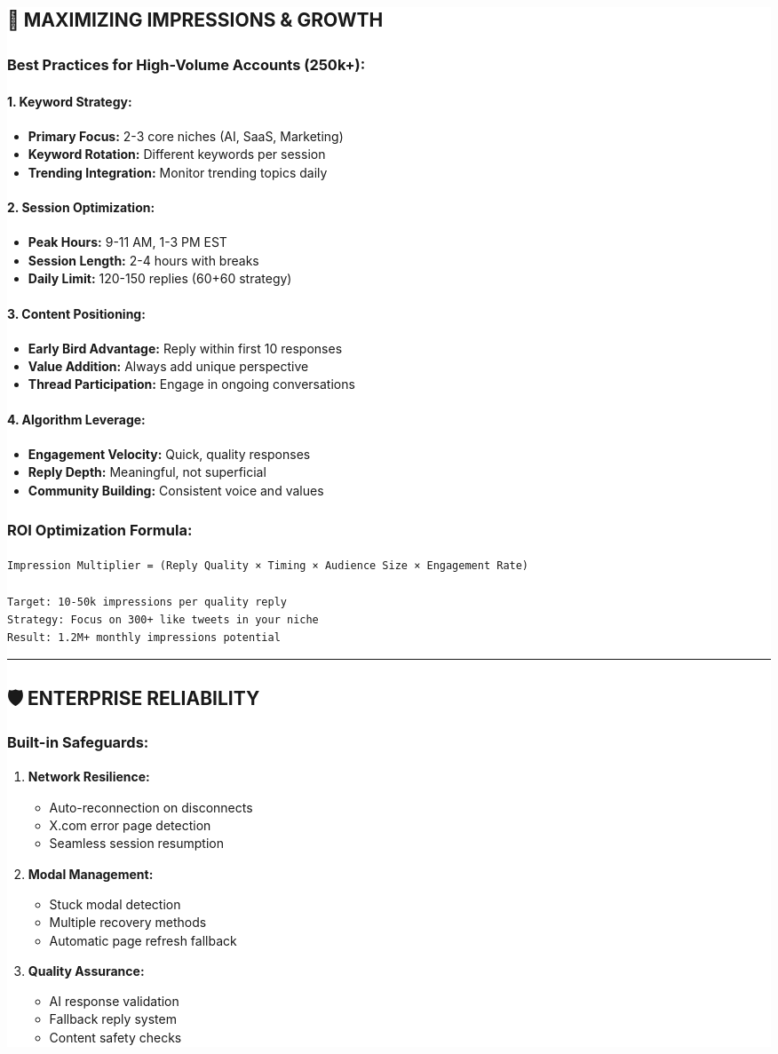 ## 🚀 **MAXIMIZING IMPRESSIONS & GROWTH**

### **Best Practices for High-Volume Accounts (250k+):**

#### **1. Keyword Strategy:**
- **Primary Focus:** 2-3 core niches (AI, SaaS, Marketing)
- **Keyword Rotation:** Different keywords per session
- **Trending Integration:** Monitor trending topics daily

#### **2. Session Optimization:**
- **Peak Hours:** 9-11 AM, 1-3 PM EST
- **Session Length:** 2-4 hours with breaks
- **Daily Limit:** 120-150 replies (60+60 strategy)

#### **3. Content Positioning:**
- **Early Bird Advantage:** Reply within first 10 responses
- **Value Addition:** Always add unique perspective
- **Thread Participation:** Engage in ongoing conversations

#### **4. Algorithm Leverage:**
- **Engagement Velocity:** Quick, quality responses
- **Reply Depth:** Meaningful, not superficial
- **Community Building:** Consistent voice and values

### **ROI Optimization Formula:**
```
Impression Multiplier = (Reply Quality × Timing × Audience Size × Engagement Rate)

Target: 10-50k impressions per quality reply
Strategy: Focus on 300+ like tweets in your niche
Result: 1.2M+ monthly impressions potential
```

---

## 🛡️ **ENTERPRISE RELIABILITY**

### **Built-in Safeguards:**

1. **Network Resilience:**
   - Auto-reconnection on disconnects
   - X.com error page detection
   - Seamless session resumption

2. **Modal Management:**
   - Stuck modal detection
   - Multiple recovery methods
   - Automatic page refresh fallback

3. **Quality Assurance:**
   - AI response validation
   - Fallback reply system
   - Content safety checks

